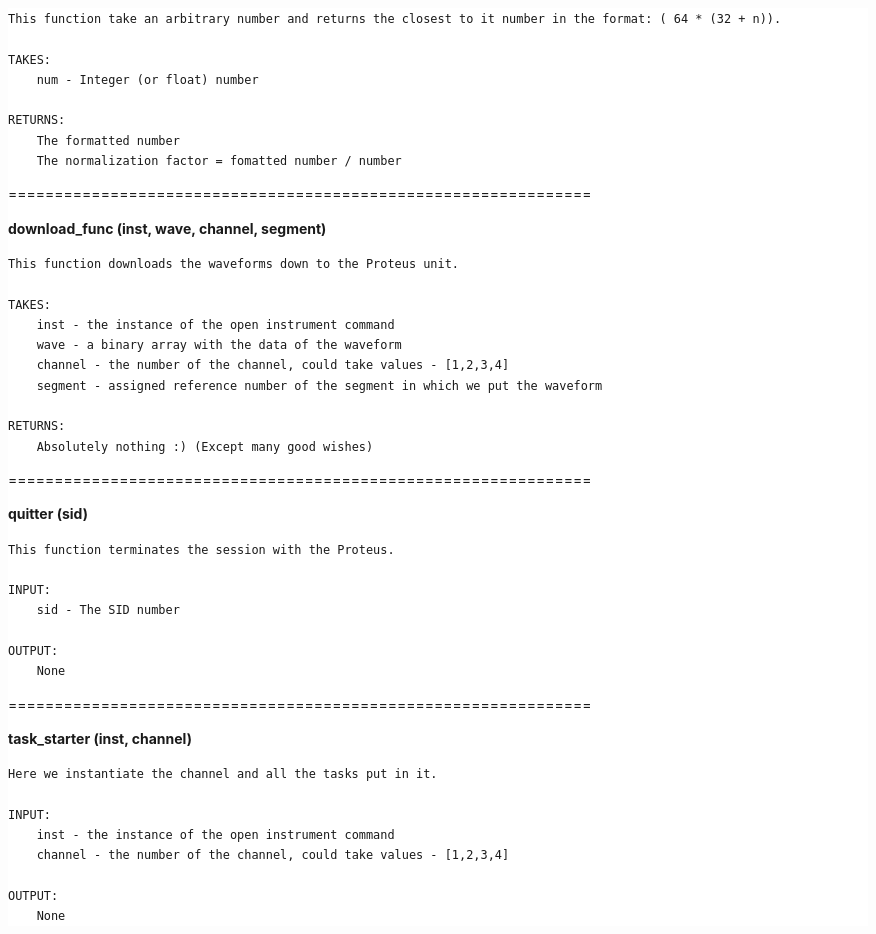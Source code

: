     This function take an arbitrary number and returns the closest to it number in the format: ( 64 * (32 + n)).

    TAKES: 
        num - Integer (or float) number

    RETURNS: 
        The formatted number 
        The normalization factor = fomatted number / number

===============================================================

**download_func (inst, wave, channel, segment)**

    This function downloads the waveforms down to the Proteus unit.

    TAKES:
        inst - the instance of the open instrument command
        wave - a binary array with the data of the waveform
        channel - the number of the channel, could take values - [1,2,3,4]
        segment - assigned reference number of the segment in which we put the waveform

    RETURNS: 
        Absolutely nothing :) (Except many good wishes)

===============================================================

**quitter (sid)**

    This function terminates the session with the Proteus.

    INPUT: 
        sid - The SID number

    OUTPUT: 
        None
    
===============================================================

**task_starter (inst, channel)**

    Here we instantiate the channel and all the tasks put in it.

    INPUT:
        inst - the instance of the open instrument command
        channel - the number of the channel, could take values - [1,2,3,4]

    OUTPUT: 
        None


    




